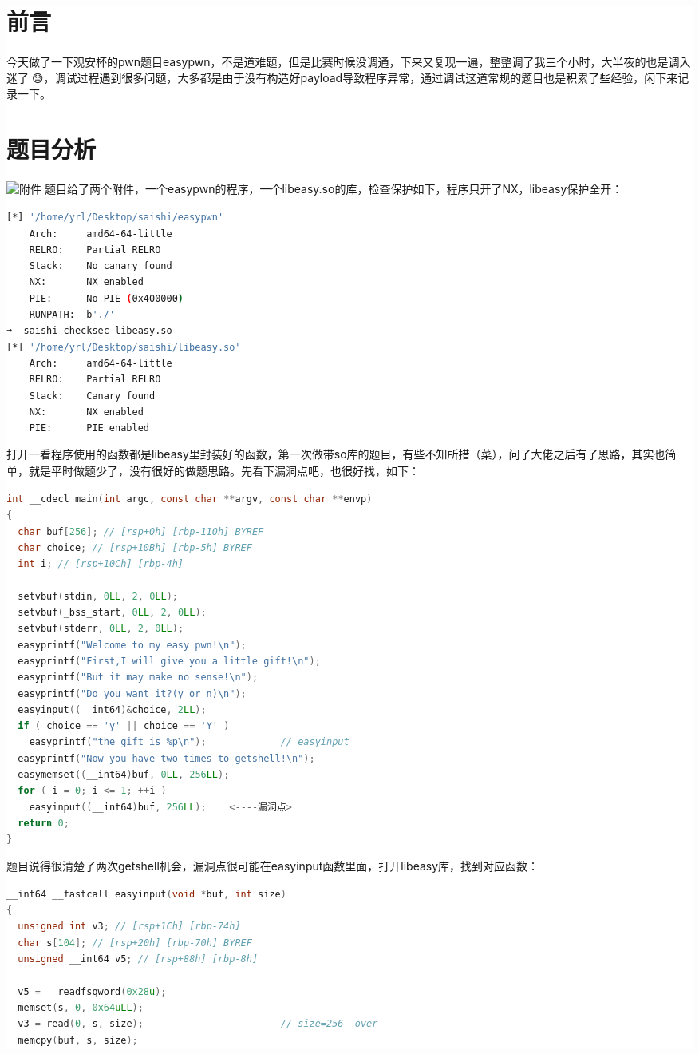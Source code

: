 # 前言
今天做了一下观安杯的pwn题目easypwn，不是道难题，但是比赛时候没调通，下来又复现一遍，整整调了我三个小时，大半夜的也是调入迷了 😓，调试过程遇到很多问题，大多都是由于没有构造好payload导致程序异常，通过调试这道常规的题目也是积累了些经验，闲下来记录一下。
# 题目分析
![附件](https://github.com/1094093288/IMG/tree/master/Pwn/guanyunbei-easypwn/attachment)
题目给了两个附件，一个easypwn的程序，一个libeasy.so的库，检查保护如下，程序只开了NX，libeasy保护全开：
```bash
[*] '/home/yrl/Desktop/saishi/easypwn'
    Arch:     amd64-64-little
    RELRO:    Partial RELRO
    Stack:    No canary found
    NX:       NX enabled
    PIE:      No PIE (0x400000)
    RUNPATH:  b'./'
➜  saishi checksec libeasy.so      
[*] '/home/yrl/Desktop/saishi/libeasy.so'
    Arch:     amd64-64-little
    RELRO:    Partial RELRO
    Stack:    Canary found
    NX:       NX enabled
    PIE:      PIE enabled

```
打开一看程序使用的函数都是libeasy里封装好的函数，第一次做带so库的题目，有些不知所措（菜），问了大佬之后有了思路，其实也简单，就是平时做题少了，没有很好的做题思路。先看下漏洞点吧，也很好找，如下：
```c
int __cdecl main(int argc, const char **argv, const char **envp)
{
  char buf[256]; // [rsp+0h] [rbp-110h] BYREF
  char choice; // [rsp+10Bh] [rbp-5h] BYREF
  int i; // [rsp+10Ch] [rbp-4h]

  setvbuf(stdin, 0LL, 2, 0LL);
  setvbuf(_bss_start, 0LL, 2, 0LL);
  setvbuf(stderr, 0LL, 2, 0LL);
  easyprintf("Welcome to my easy pwn!\n");
  easyprintf("First,I will give you a little gift!\n");
  easyprintf("But it may make no sense!\n");
  easyprintf("Do you want it?(y or n)\n");
  easyinput((__int64)&choice, 2LL);
  if ( choice == 'y' || choice == 'Y' )
    easyprintf("the gift is %p\n");             // easyinput
  easyprintf("Now you have two times to getshell!\n");
  easymemset((__int64)buf, 0LL, 256LL);
  for ( i = 0; i <= 1; ++i )
    easyinput((__int64)buf, 256LL);    <----漏洞点>
  return 0;
}
```
题目说得很清楚了两次getshell机会，漏洞点很可能在easyinput函数里面，打开libeasy库，找到对应函数：
```c
__int64 __fastcall easyinput(void *buf, int size)
{
  unsigned int v3; // [rsp+1Ch] [rbp-74h]
  char s[104]; // [rsp+20h] [rbp-70h] BYREF
  unsigned __int64 v5; // [rsp+88h] [rbp-8h]

  v5 = __readfsqword(0x28u);
  memset(s, 0, 0x64uLL);
  v3 = read(0, s, size);                        // size=256  over
  memcpy(buf, s, size);
```